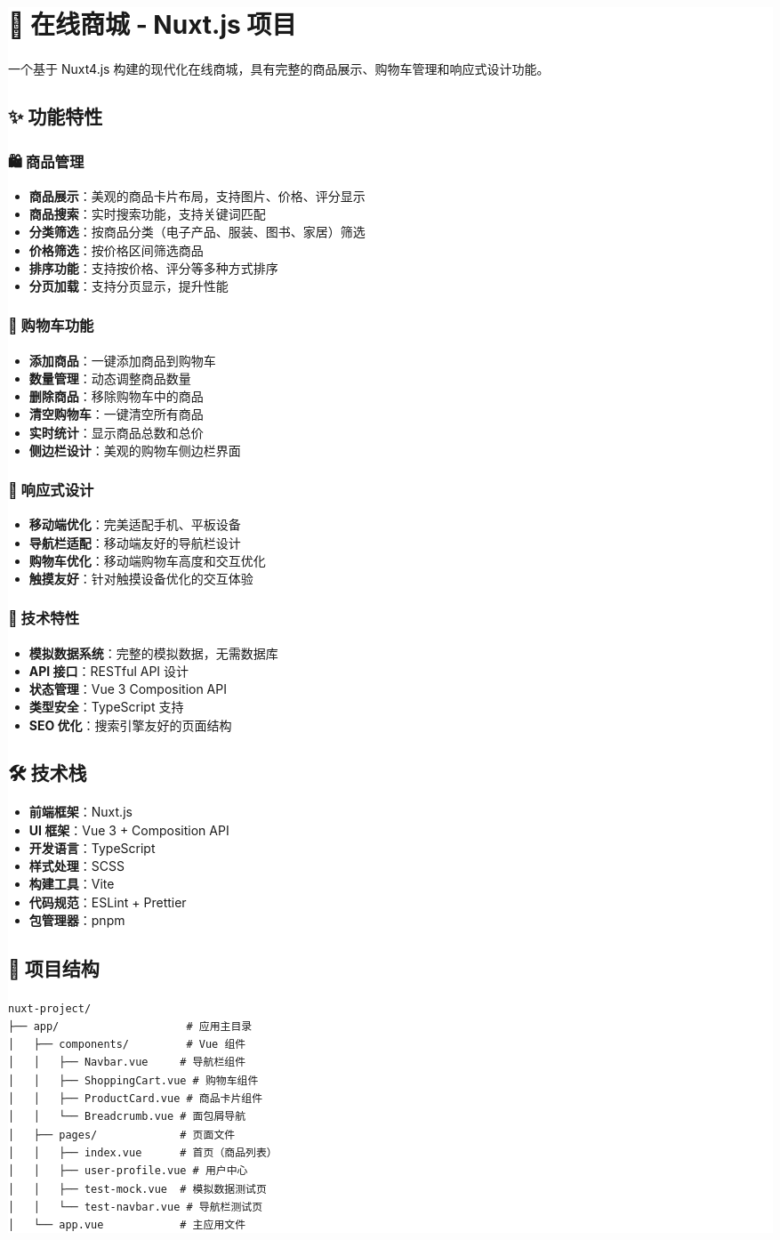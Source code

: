 # 🛒 在线商城 - Nuxt.js 项目

一个基于 Nuxt4.js 构建的现代化在线商城，具有完整的商品展示、购物车管理和响应式设计功能。

## ✨ 功能特性

### 🛍️ 商品管理
- **商品展示**：美观的商品卡片布局，支持图片、价格、评分显示
- **商品搜索**：实时搜索功能，支持关键词匹配
- **分类筛选**：按商品分类（电子产品、服装、图书、家居）筛选
- **价格筛选**：按价格区间筛选商品
- **排序功能**：支持按价格、评分等多种方式排序
- **分页加载**：支持分页显示，提升性能

### 🛒 购物车功能
- **添加商品**：一键添加商品到购物车
- **数量管理**：动态调整商品数量
- **删除商品**：移除购物车中的商品
- **清空购物车**：一键清空所有商品
- **实时统计**：显示商品总数和总价
- **侧边栏设计**：美观的购物车侧边栏界面

### 📱 响应式设计
- **移动端优化**：完美适配手机、平板设备
- **导航栏适配**：移动端友好的导航栏设计
- **购物车优化**：移动端购物车高度和交互优化
- **触摸友好**：针对触摸设备优化的交互体验

### 🔧 技术特性
- **模拟数据系统**：完整的模拟数据，无需数据库
- **API 接口**：RESTful API 设计
- **状态管理**：Vue 3 Composition API
- **类型安全**：TypeScript 支持
- **SEO 优化**：搜索引擎友好的页面结构

## 🛠️ 技术栈

- **前端框架**：Nuxt.js
- **UI 框架**：Vue 3 + Composition API
- **开发语言**：TypeScript
- **样式处理**：SCSS
- **构建工具**：Vite
- **代码规范**：ESLint + Prettier
- **包管理器**：pnpm

## 📁 项目结构

```
nuxt-project/
├── app/                    # 应用主目录
│   ├── components/         # Vue 组件
│   │   ├── Navbar.vue     # 导航栏组件
│   │   ├── ShoppingCart.vue # 购物车组件
│   │   ├── ProductCard.vue # 商品卡片组件
│   │   └── Breadcrumb.vue # 面包屑导航
│   ├── pages/             # 页面文件
│   │   ├── index.vue      # 首页（商品列表）
│   │   ├── user-profile.vue # 用户中心
│   │   ├── test-mock.vue  # 模拟数据测试页
│   │   └── test-navbar.vue # 导航栏测试页
│   └── app.vue            # 主应用文件
```